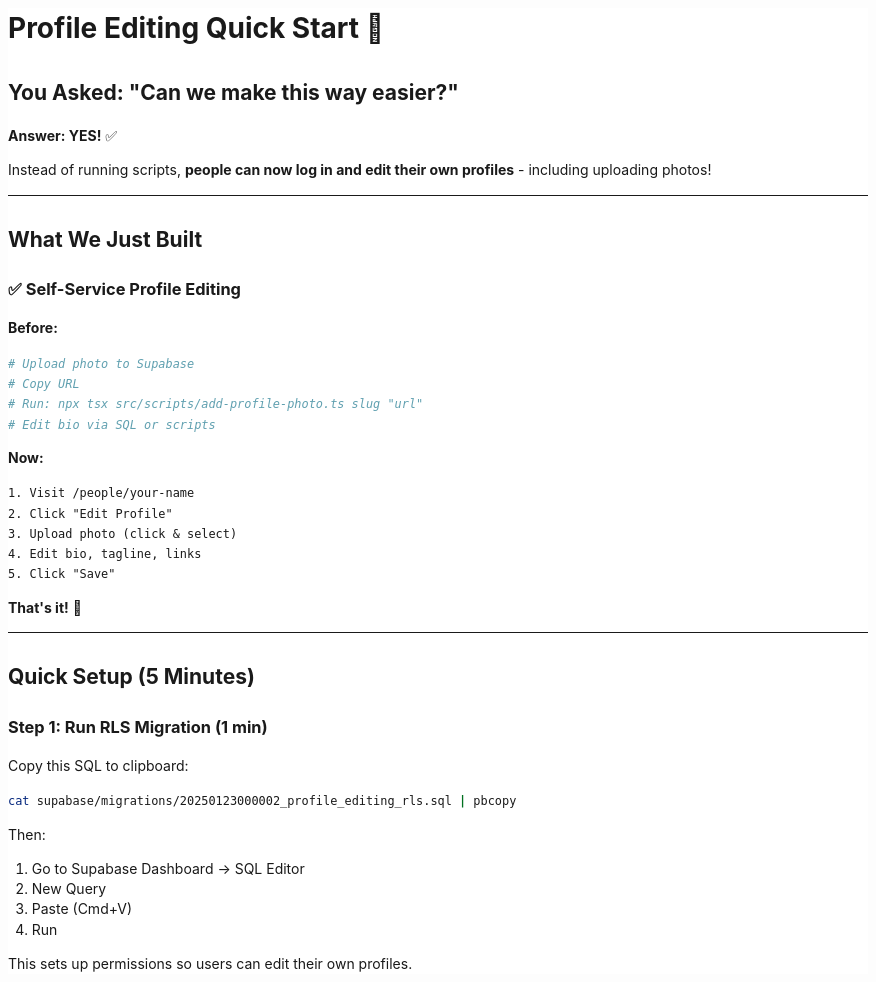 # Profile Editing Quick Start 🚀

## You Asked: "Can we make this way easier?"

**Answer: YES!** ✅

Instead of running scripts, **people can now log in and edit their own profiles** - including uploading photos!

---

## What We Just Built

### ✅ Self-Service Profile Editing

**Before:**
```bash
# Upload photo to Supabase
# Copy URL
# Run: npx tsx src/scripts/add-profile-photo.ts slug "url"
# Edit bio via SQL or scripts
```

**Now:**
```
1. Visit /people/your-name
2. Click "Edit Profile"
3. Upload photo (click & select)
4. Edit bio, tagline, links
5. Click "Save"
```

**That's it!** 🎉

---

## Quick Setup (5 Minutes)

### Step 1: Run RLS Migration (1 min)

Copy this SQL to clipboard:
```bash
cat supabase/migrations/20250123000002_profile_editing_rls.sql | pbcopy
```

Then:
1. Go to Supabase Dashboard → SQL Editor
2. New Query
3. Paste (Cmd+V)
4. Run

This sets up permissions so users can edit their own profiles.
